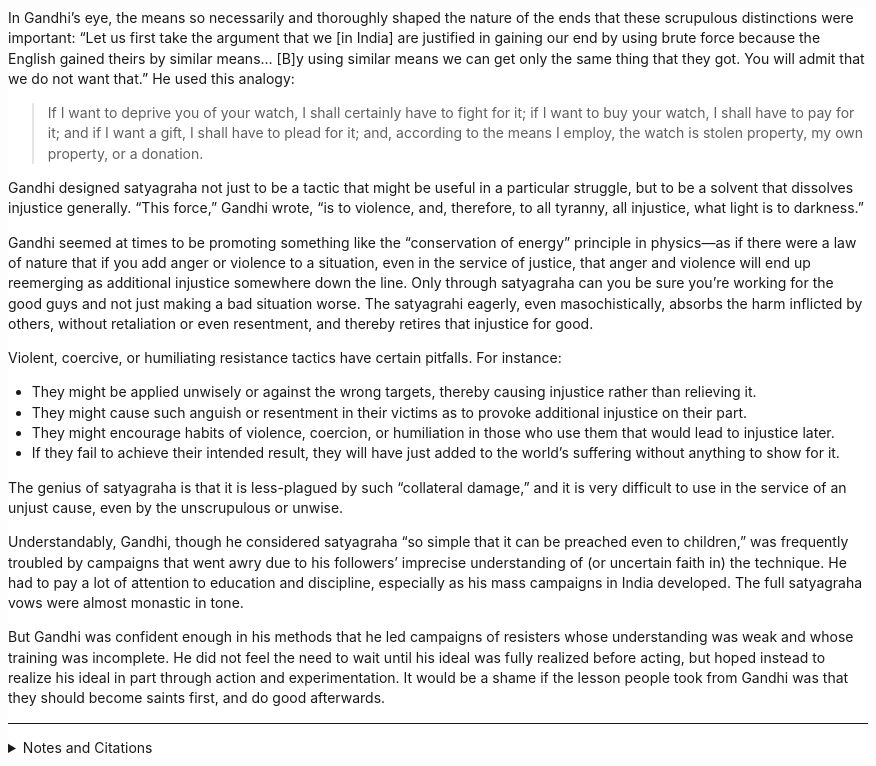 In Gandhi’s eye, the means so necessarily and thoroughly shaped the nature of the ends that these scrupulous distinctions were important:
“Let us first take the argument that we [in India] are justified in gaining our end by using brute force because the English gained theirs by similar means…
[B]y using similar means we can get only the same thing that they got.
You will admit that we do not want that.”
He used this analogy:

> If I want to deprive you of your watch, I shall certainly have to fight for it; if I want to buy your watch, I shall have to pay for it; and if I want a gift, I shall have to plead for it; and, according to the means I employ, the watch is stolen property, my own property, or a donation.

Gandhi designed satyagraha not just to be a tactic that might be useful in a particular struggle, but to be a solvent that dissolves injustice generally.
“This force,” Gandhi wrote, “is to violence, and, therefore, to all tyranny, all injustice, what light is to darkness.”

Gandhi seemed at times to be promoting something like the “conservation of energy” principle in physics—as if there were a law of nature that if you add anger or violence to a situation, even in the service of justice, that anger and violence will end up reemerging as additional injustice somewhere down the line.
Only through satyagraha can you be sure you’re working for the good guys and not just making a bad situation worse.
The satyagrahi eagerly, even masochistically, absorbs the harm inflicted by others, without retaliation or even resentment, and thereby retires that injustice for good.

Violent, coercive, or humiliating resistance tactics have certain pitfalls.
For instance:

* They might be applied unwisely or against the wrong targets, thereby causing injustice rather than relieving it.
* They might cause such anguish or resentment in their victims as to provoke additional injustice on their part.
* They might encourage habits of violence, coercion, or humiliation in those who use them that would lead to injustice later.
* If they fail to achieve their intended result, they will have just added to the world’s suffering without anything to show for it.

The genius of satyagraha is that it is less-plagued by such “collateral damage,” and it is very difficult to use in the service of an unjust cause, even by the unscrupulous or unwise.

Understandably, Gandhi, though he considered satyagraha “so simple that it can be preached even to children,” was frequently troubled by campaigns that went awry due to his followers’ imprecise understanding of (or uncertain faith in) the technique.
He had to pay a lot of attention to education and discipline, especially as his mass campaigns in India developed.
The full satyagraha vows were almost monastic in tone.

But Gandhi was confident enough in his methods that he led campaigns of resisters whose understanding was weak and whose training was incomplete.
He did not feel the need to wait until his ideal was fully realized before acting, but hoped instead to realize his ideal in part through action and experimentation.
It would be a shame if the lesson people took from Gandhi was that they should become saints first, and do good afterwards.

<hr />

<details><summary>Notes and Citations</summary></details>
